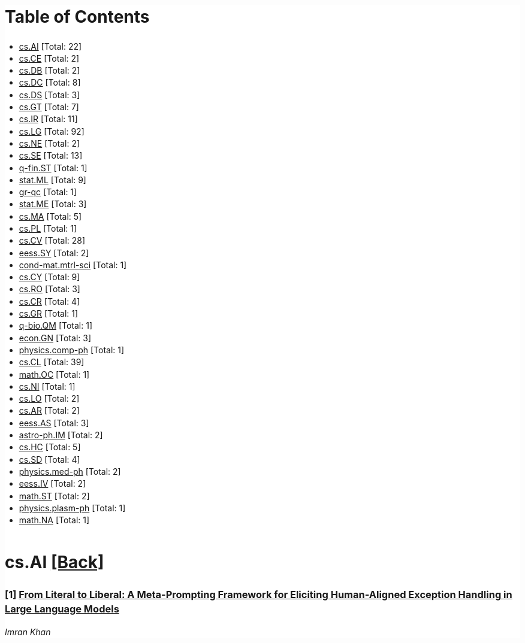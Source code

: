 <div id=toc></div>

# Table of Contents

- [cs.AI](#cs.AI) [Total: 22]
- [cs.CE](#cs.CE) [Total: 2]
- [cs.DB](#cs.DB) [Total: 2]
- [cs.DC](#cs.DC) [Total: 8]
- [cs.DS](#cs.DS) [Total: 3]
- [cs.GT](#cs.GT) [Total: 7]
- [cs.IR](#cs.IR) [Total: 11]
- [cs.LG](#cs.LG) [Total: 92]
- [cs.NE](#cs.NE) [Total: 2]
- [cs.SE](#cs.SE) [Total: 13]
- [q-fin.ST](#q-fin.ST) [Total: 1]
- [stat.ML](#stat.ML) [Total: 9]
- [gr-qc](#gr-qc) [Total: 1]
- [stat.ME](#stat.ME) [Total: 3]
- [cs.MA](#cs.MA) [Total: 5]
- [cs.PL](#cs.PL) [Total: 1]
- [cs.CV](#cs.CV) [Total: 28]
- [eess.SY](#eess.SY) [Total: 2]
- [cond-mat.mtrl-sci](#cond-mat.mtrl-sci) [Total: 1]
- [cs.CY](#cs.CY) [Total: 9]
- [cs.RO](#cs.RO) [Total: 3]
- [cs.CR](#cs.CR) [Total: 4]
- [cs.GR](#cs.GR) [Total: 1]
- [q-bio.QM](#q-bio.QM) [Total: 1]
- [econ.GN](#econ.GN) [Total: 3]
- [physics.comp-ph](#physics.comp-ph) [Total: 1]
- [cs.CL](#cs.CL) [Total: 39]
- [math.OC](#math.OC) [Total: 1]
- [cs.NI](#cs.NI) [Total: 1]
- [cs.LO](#cs.LO) [Total: 2]
- [cs.AR](#cs.AR) [Total: 2]
- [eess.AS](#eess.AS) [Total: 3]
- [astro-ph.IM](#astro-ph.IM) [Total: 2]
- [cs.HC](#cs.HC) [Total: 5]
- [cs.SD](#cs.SD) [Total: 4]
- [physics.med-ph](#physics.med-ph) [Total: 2]
- [eess.IV](#eess.IV) [Total: 2]
- [math.ST](#math.ST) [Total: 2]
- [physics.plasm-ph](#physics.plasm-ph) [Total: 1]
- [math.NA](#math.NA) [Total: 1]


<div id='cs.AI'></div>

# cs.AI [[Back]](#toc)

### [1] [From Literal to Liberal: A Meta-Prompting Framework for Eliciting Human-Aligned Exception Handling in Large Language Models](https://arxiv.org/abs/2510.12864)
*Imran Khan*
